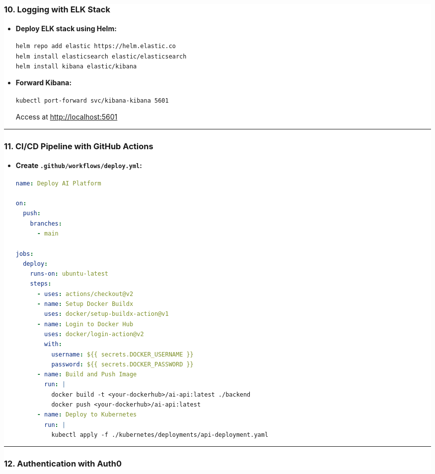 
### 10. Logging with ELK Stack

- **Deploy ELK stack using Helm:**
    ```bash
    helm repo add elastic https://helm.elastic.co
    helm install elasticsearch elastic/elasticsearch
    helm install kibana elastic/kibana
    ```

- **Forward Kibana:**
    ```bash
    kubectl port-forward svc/kibana-kibana 5601
    ```
    Access at [http://localhost:5601](http://localhost:5601)

---

### 11. CI/CD Pipeline with GitHub Actions

- **Create `.github/workflows/deploy.yml`:**
    ```yaml
    name: Deploy AI Platform

    on:
      push:
        branches:
          - main

    jobs:
      deploy:
        runs-on: ubuntu-latest
        steps:
          - uses: actions/checkout@v2
          - name: Setup Docker Buildx
            uses: docker/setup-buildx-action@v1
          - name: Login to Docker Hub
            uses: docker/login-action@v2
            with:
              username: ${{ secrets.DOCKER_USERNAME }}
              password: ${{ secrets.DOCKER_PASSWORD }}
          - name: Build and Push Image
            run: |
              docker build -t <your-dockerhub>/ai-api:latest ./backend
              docker push <your-dockerhub>/ai-api:latest
          - name: Deploy to Kubernetes
            run: |
              kubectl apply -f ./kubernetes/deployments/api-deployment.yaml
    ```

---

### 12. Authentication with Auth0
